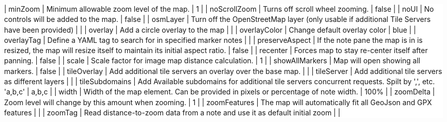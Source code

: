 | minZoom        | Minimum allowable zoom level of the map.                                                                    | 1                                          |
| noScrollZoom   | Turns off scroll wheel zooming.                                                                             | false                                      |
| noUI           | No controls will be added to the map.                                                                       | false                                      |
| osmLayer       | Turn off the OpenStreetMap layer (only usable if additional Tile Servers have been provided)                |                                            |
| overlay        | Add a circle overlay to the map                                                                             |                                            |
| overlayColor   | Change default overlay color                                                                                | blue                                       |
| overlayTag     | Define a YAML tag to search for in specified marker notes                                                   |                                            |
| preserveAspect | If the note pane the map is in is resized, the map will resize itself to maintain its initial aspect ratio. | false                                      |
| recenter       | Forces map to stay re-center itself after panning.                                                          | false                                      |
| scale          | Scale factor for image map distance calculation.                                                            | 1                                          |
| showAllMarkers | Map will open showing all markers.                                                                          | false                                      |
| tileOverlay    | Add additional tile servers an overlay over the base map.                                                   |                                            |
| tileServer     | Add additional tile servers as different layers                                                             |                                            |
| tileSubdomains | Add Available subdomains for additional tile servers  concurrent requests. Spilt by ',', etc. 'a,b,c'       | a,b,c                                      |
| width          | Width of the map element. Can be provided in pixels or percentage of note width.                            | 100%                                       |
| zoomDelta      | Zoom level will change by this amount when zooming.                                                         | 1                                          |
| zoomFeatures   | The map will automatically fit all GeoJson and GPX features                                                 |                                            |
| zoomTag        | Read distance-to-zoom data from a note and use it as default initial zoom                                   |                                            |
